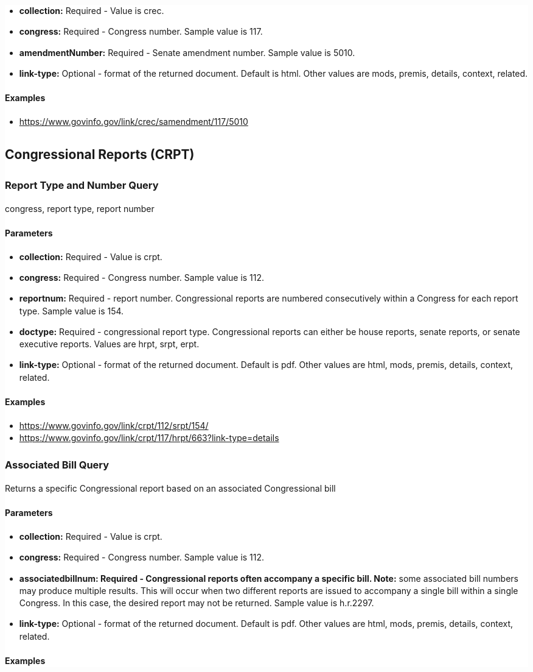 - **collection:** Required - Value is crec.

- **congress:** Required - Congress number. Sample value is 117.

- **amendmentNumber:** Required - Senate amendment number. Sample value is 5010.

- **link-type:** Optional - format of the returned document. Default is html. Other values are mods, premis, details, context, related.

#### Examples

- https://www.govinfo.gov/link/crec/samendment/117/5010

## Congressional Reports (CRPT)

### Report Type and Number Query

congress, report type, report number

#### Parameters

- **collection:** Required - Value is crpt.

- **congress:** Required - Congress number. Sample value is 112.

- **reportnum:** Required - report number. Congressional reports are numbered consecutively within a Congress for each report type. Sample value is 154.

- **doctype:** Required - congressional report type. Congressional reports can either be house reports, senate reports, or senate executive reports. Values are hrpt, srpt, erpt.

- **link-type:** Optional - format of the returned document. Default is pdf. Other values are html, mods, premis, details, context, related.

#### Examples

- https://www.govinfo.gov/link/crpt/112/srpt/154/
- https://www.govinfo.gov/link/crpt/117/hrpt/663?link-type=details

### Associated Bill Query

Returns a specific Congressional report based on an associated Congressional bill

#### Parameters

- **collection:** Required - Value is crpt.

- **congress:** Required - Congress number. Sample value is 112.

- **associatedbillnum: Required - Congressional reports often accompany a specific bill. Note:** some associated bill numbers may produce multiple results. This will occur when two different reports are issued to accompany a single bill within a single Congress. In this case, the desired report may not be returned. Sample value is h.r.2297.

- **link-type:** Optional - format of the returned document. Default is pdf. Other values are html, mods, premis, details, context, related.

#### Examples
